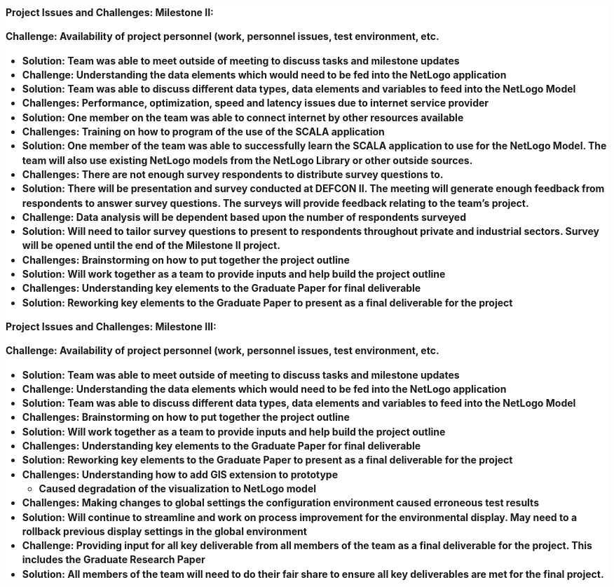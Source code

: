 **Project Issues and Challenges: Milestone II:**

**Challenge: Availability of project personnel (work, personnel issues, test environment, etc.**

* **Solution: Team was able to meet outside of meeting to discuss tasks and milestone updates**
* **Challenge: Understanding the data elements which would need to be fed into the NetLogo application**
* **Solution: Team was able to discuss different data types, data elements and variables to feed into the NetLogo Model**
* **Challenges: Performance, optimization, speed and latency issues due to internet service provider**
* **Solution: One member on the team was able to connect internet by other resources available**
* **Challenges: Training on how to program of the use of the SCALA application**
* **Solution: One member of the team was able to successfully learn the SCALA application to use for the NetLogo Model. The team will also use existing NetLogo models from the NetLogo Library or other outside sources.**
* **Challenges: There are not enough survey respondents to distribute survey questions to.**
* **Solution: There will be presentation and survey conducted at DEFCON II. The meeting will generate enough feedback from respondents to answer survey questions. The surveys will provide feedback relating to the team’s project.**
* **Challenge: Data analysis will be dependent based upon the number of respondents surveyed**
* **Solution: Will need to tailor survey questions to present to respondents throughout private and industrial sectors. Survey will be opened until the end of the Milestone II project.**
* **Challenges: Brainstorming on how to put together the project outline**
* **Solution: Will work together as a team to provide inputs and help build the project outline**
* **Challenges: Understanding key elements to the Graduate Paper for final deliverable**
* **Solution: Reworking key elements to the Graduate Paper to present as a final deliverable for the project**

**Project Issues and Challenges: Milestone III:**

**Challenge: Availability of project personnel (work, personnel issues, test environment, etc.**

* **Solution: Team was able to meet outside of meeting to discuss tasks and milestone updates**
* **Challenge: Understanding the data elements which would need to be fed into the NetLogo application**
* **Solution: Team was able to discuss different data types, data elements and variables to feed into the NetLogo Model**
* **Challenges: Brainstorming on how to put together the project outline**
* **Solution: Will work together as a team to provide inputs and help build the project outline**
* **Challenges: Understanding key elements to the Graduate Paper for final deliverable**
* **Solution: Reworking key elements to the Graduate Paper to present as a final deliverable for the project**
* **Challenges: Understanding how to add GIS extension to prototype**
  + **Caused degradation of the visualization to NetLogo model**
* **Challenges: Making changes to global settings the configuration environment caused erroneous test results**
* **Solution: Will continue to streamline and work on process improvement for the environmental display. May need to a rollback previous display settings in the global environment**
* **Challenge: Providing input for all key deliverable from all members of the team as a final deliverable for the project. This includes the Graduate Research Paper**
* **Solution: All members of the team will need to do their fair share to ensure all key deliverables are met for the final project.**
